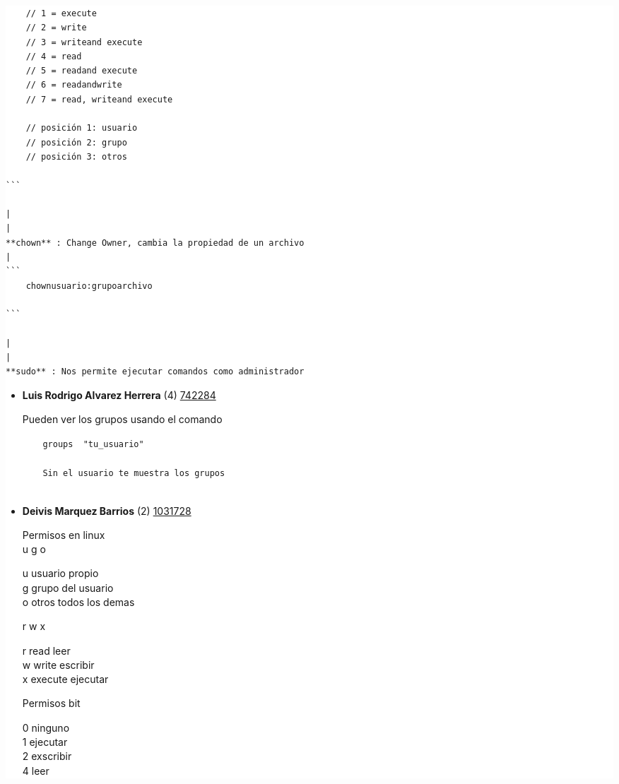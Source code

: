 	    // 1 = execute
	    // 2 = write
	    // 3 = writeand execute
	    // 4 = read
	    // 5 = readand execute
	    // 6 = readandwrite
	    // 7 = read, writeand execute
	    
	    // posición 1: usuario
	    // posición 2: grupo
	    // posición 3: otros
	    
	```
	
	|  
	|  
	**chown** : Change Owner, cambia la propiedad de un archivo  
	|
	``` 
	    chownusuario:grupoarchivo
	    
	```
	
	|  
	|  
	**sudo** : Nos permite ejecutar comandos como administrador

* **Luis Rodrigo Alvarez Herrera** (4) [742284](https://platzi.com/comentario/742284/) 

	Pueden ver los grupos usando el comando
	``` 
	    groups  "tu_usuario"
	    
	    Sin el usuario te muestra los grupos
	    
	```

* **Deivis Marquez Barrios** (2) [1031728](https://platzi.com/comentario/1031728/) 

	Permisos en linux  
	u g o
	
	u usuario propio  
	g grupo del usuario  
	o otros todos los demas
	
	r w x
	
	r read leer  
	w write escribir  
	x execute ejecutar
	
	Permisos bit
	
	0 ninguno  
	1 ejecutar  
	2 exscribir  
	4 leer
	